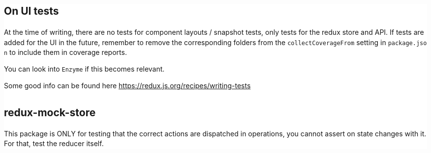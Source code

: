 ## On UI tests

At the time of writing, there are no tests for component layouts / snapshot tests, only tests for the redux store and API. If tests are added for the UI in the future, remember to remove the corresponding folders from the `collectCoverageFrom` setting in `package.json` to include them in coverage reports.

You can look into `Enzyme` if this becomes relevant.

Some good info can be found here
https://redux.js.org/recipes/writing-tests

## redux-mock-store

This package is ONLY for testing that the correct actions are dispatched in operations, you cannot assert on state changes with it. For that, test the reducer itself.
